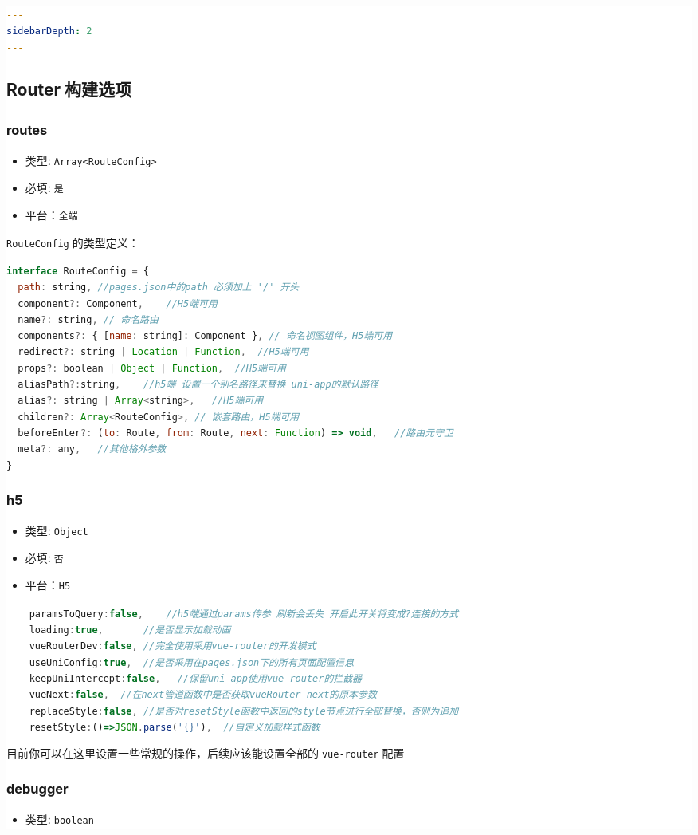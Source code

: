 ```yaml
---
sidebarDepth: 2
---
```


## Router 构建选项

### routes
* 类型: `Array<RouteConfig>`

* 必填: `是`

* 平台：`全端`

`RouteConfig` 的类型定义：

```js
interface RouteConfig = {
  path: string, //pages.json中的path 必须加上 '/' 开头
  component?: Component,    //H5端可用
  name?: string, // 命名路由    
  components?: { [name: string]: Component }, // 命名视图组件，H5端可用   
  redirect?: string | Location | Function,  //H5端可用
  props?: boolean | Object | Function,  //H5端可用
  aliasPath?:string,    //h5端 设置一个别名路径来替换 uni-app的默认路径
  alias?: string | Array<string>,   //H5端可用
  children?: Array<RouteConfig>, // 嵌套路由，H5端可用
  beforeEnter?: (to: Route, from: Route, next: Function) => void,   //路由元守卫
  meta?: any,   //其他格外参数
}
```

### h5

* 类型: `Object`

* 必填: `否`

* 平台：`H5`

```js
    paramsToQuery:false,    //h5端通过params传参 刷新会丢失 开启此开关将变成?连接的方式
    loading:true,		//是否显示加载动画
    vueRouterDev:false,	//完全使用采用vue-router的开发模式
    useUniConfig:true,	//是否采用在pages.json下的所有页面配置信息
    keepUniIntercept:false,   //保留uni-app使用vue-router的拦截器
    vueNext:false,  //在next管道函数中是否获取vueRouter next的原本参数
    replaceStyle:false, //是否对resetStyle函数中返回的style节点进行全部替换，否则为追加
    resetStyle:()=>JSON.parse('{}'),  //自定义加载样式函数 
``` 
目前你可以在这里设置一些常规的操作，后续应该能设置全部的 `vue-router` 配置

### debugger
* 类型: `boolean`

